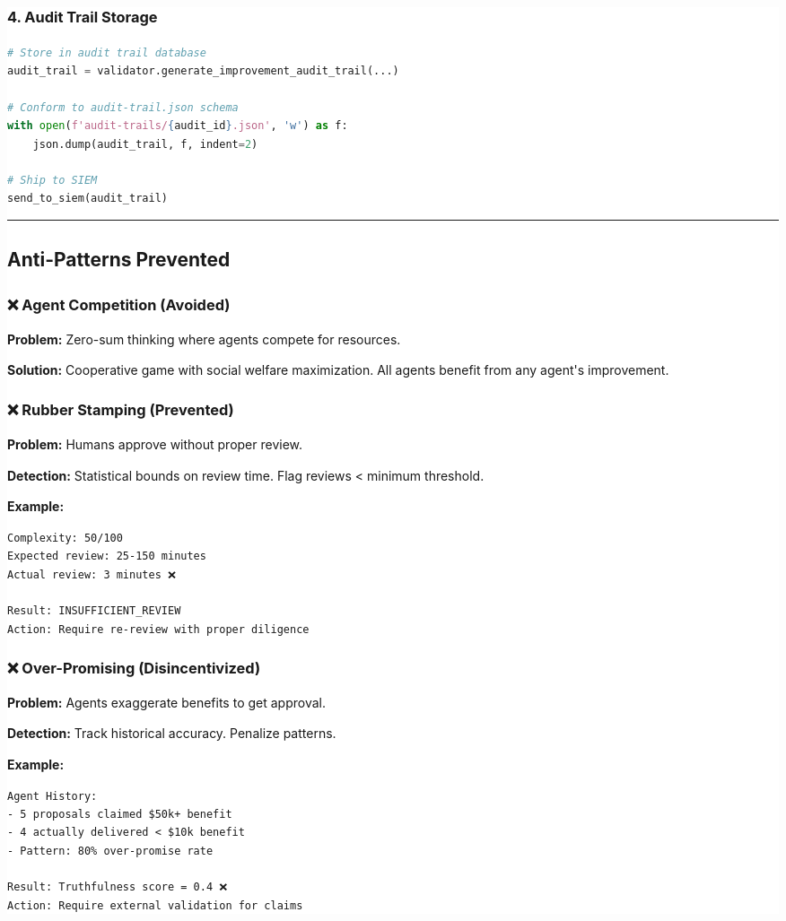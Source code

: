 ### 4. Audit Trail Storage

```python
# Store in audit trail database
audit_trail = validator.generate_improvement_audit_trail(...)

# Conform to audit-trail.json schema
with open(f'audit-trails/{audit_id}.json', 'w') as f:
    json.dump(audit_trail, f, indent=2)

# Ship to SIEM
send_to_siem(audit_trail)
```

---

## Anti-Patterns Prevented

### ❌ Agent Competition (Avoided)

**Problem:** Zero-sum thinking where agents compete for resources.

**Solution:** Cooperative game with social welfare maximization. All agents benefit from any agent's improvement.

### ❌ Rubber Stamping (Prevented)

**Problem:** Humans approve without proper review.

**Detection:** Statistical bounds on review time. Flag reviews < minimum threshold.

**Example:**
```
Complexity: 50/100
Expected review: 25-150 minutes
Actual review: 3 minutes ❌

Result: INSUFFICIENT_REVIEW
Action: Require re-review with proper diligence
```

### ❌ Over-Promising (Disincentivized)

**Problem:** Agents exaggerate benefits to get approval.

**Detection:** Track historical accuracy. Penalize patterns.

**Example:**
```
Agent History:
- 5 proposals claimed $50k+ benefit
- 4 actually delivered < $10k benefit
- Pattern: 80% over-promise rate

Result: Truthfulness score = 0.4 ❌
Action: Require external validation for claims
```
